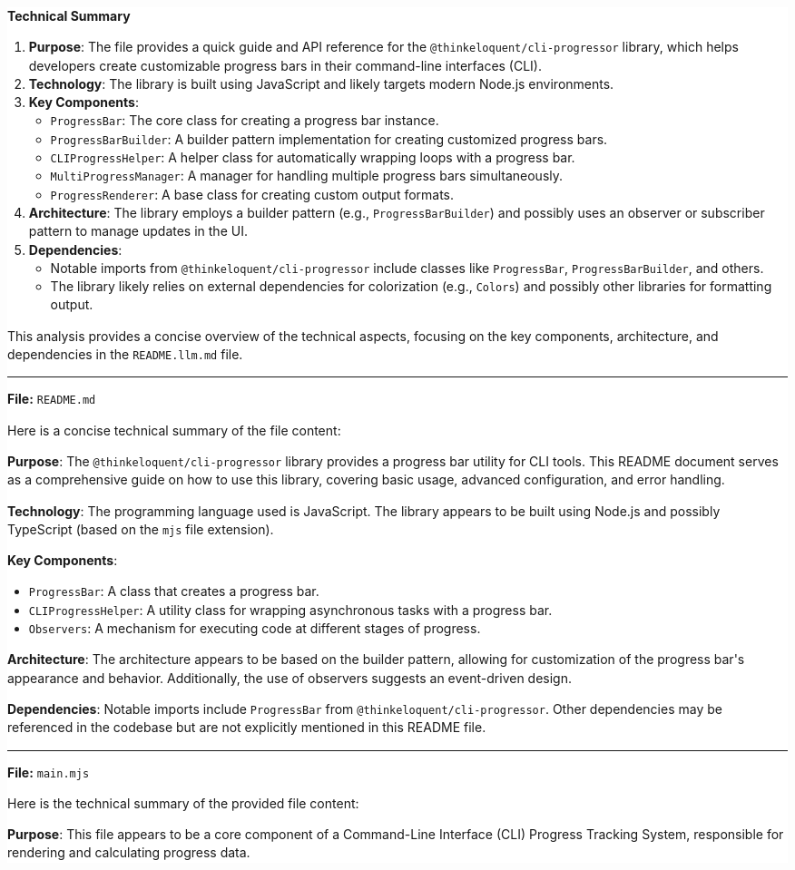 **Technical Summary**

1. **Purpose**: The file provides a quick guide and API reference for the `@thinkeloquent/cli-progressor` library, which helps developers create customizable progress bars in their command-line interfaces (CLI).
2. **Technology**: The library is built using JavaScript and likely targets modern Node.js environments.
3. **Key Components**:
	* `ProgressBar`: The core class for creating a progress bar instance.
	* `ProgressBarBuilder`: A builder pattern implementation for creating customized progress bars.
	* `CLIProgressHelper`: A helper class for automatically wrapping loops with a progress bar.
	* `MultiProgressManager`: A manager for handling multiple progress bars simultaneously.
	* `ProgressRenderer`: A base class for creating custom output formats.
4. **Architecture**: The library employs a builder pattern (e.g., `ProgressBarBuilder`) and possibly uses an observer or subscriber pattern to manage updates in the UI.
5. **Dependencies**:
	* Notable imports from `@thinkeloquent/cli-progressor` include classes like `ProgressBar`, `ProgressBarBuilder`, and others.
	* The library likely relies on external dependencies for colorization (e.g., `Colors`) and possibly other libraries for formatting output.

This analysis provides a concise overview of the technical aspects, focusing on the key components, architecture, and dependencies in the `README.llm.md` file.

---
**File:** `README.md`

Here is a concise technical summary of the file content:

**Purpose**: The `@thinkeloquent/cli-progressor` library provides a progress bar utility for CLI tools. This README document serves as a comprehensive guide on how to use this library, covering basic usage, advanced configuration, and error handling.

**Technology**: The programming language used is JavaScript. The library appears to be built using Node.js and possibly TypeScript (based on the `mjs` file extension).

**Key Components**:

* `ProgressBar`: A class that creates a progress bar.
* `CLIProgressHelper`: A utility class for wrapping asynchronous tasks with a progress bar.
* `Observers`: A mechanism for executing code at different stages of progress.

**Architecture**: The architecture appears to be based on the builder pattern, allowing for customization of the progress bar's appearance and behavior. Additionally, the use of observers suggests an event-driven design.

**Dependencies**: Notable imports include `ProgressBar` from `@thinkeloquent/cli-progressor`. Other dependencies may be referenced in the codebase but are not explicitly mentioned in this README file.

---
**File:** `main.mjs`

Here is the technical summary of the provided file content:

**Purpose**: This file appears to be a core component of a Command-Line Interface (CLI) Progress Tracking System, responsible for rendering and calculating progress data.
